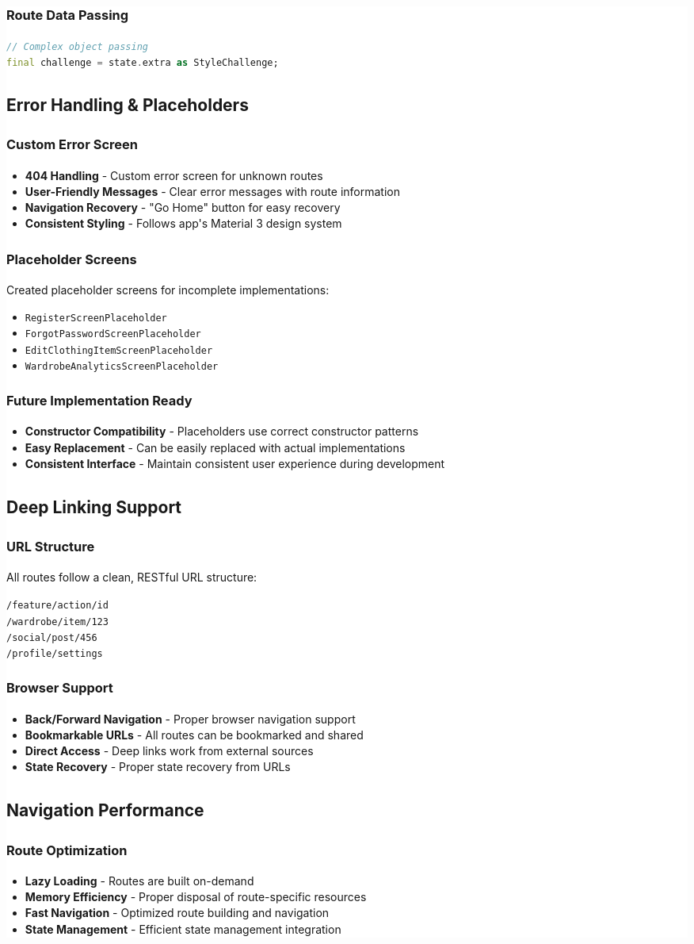 ### Route Data Passing
```dart
// Complex object passing
final challenge = state.extra as StyleChallenge;
```

## Error Handling & Placeholders

### Custom Error Screen
- **404 Handling** - Custom error screen for unknown routes
- **User-Friendly Messages** - Clear error messages with route information
- **Navigation Recovery** - "Go Home" button for easy recovery
- **Consistent Styling** - Follows app's Material 3 design system

### Placeholder Screens
Created placeholder screens for incomplete implementations:
- `RegisterScreenPlaceholder`
- `ForgotPasswordScreenPlaceholder`
- `EditClothingItemScreenPlaceholder`
- `WardrobeAnalyticsScreenPlaceholder`

### Future Implementation Ready
- **Constructor Compatibility** - Placeholders use correct constructor patterns
- **Easy Replacement** - Can be easily replaced with actual implementations
- **Consistent Interface** - Maintain consistent user experience during development

## Deep Linking Support

### URL Structure
All routes follow a clean, RESTful URL structure:
```
/feature/action/id
/wardrobe/item/123
/social/post/456
/profile/settings
```

### Browser Support
- **Back/Forward Navigation** - Proper browser navigation support
- **Bookmarkable URLs** - All routes can be bookmarked and shared
- **Direct Access** - Deep links work from external sources
- **State Recovery** - Proper state recovery from URLs

## Navigation Performance

### Route Optimization
- **Lazy Loading** - Routes are built on-demand
- **Memory Efficiency** - Proper disposal of route-specific resources
- **Fast Navigation** - Optimized route building and navigation
- **State Management** - Efficient state management integration
